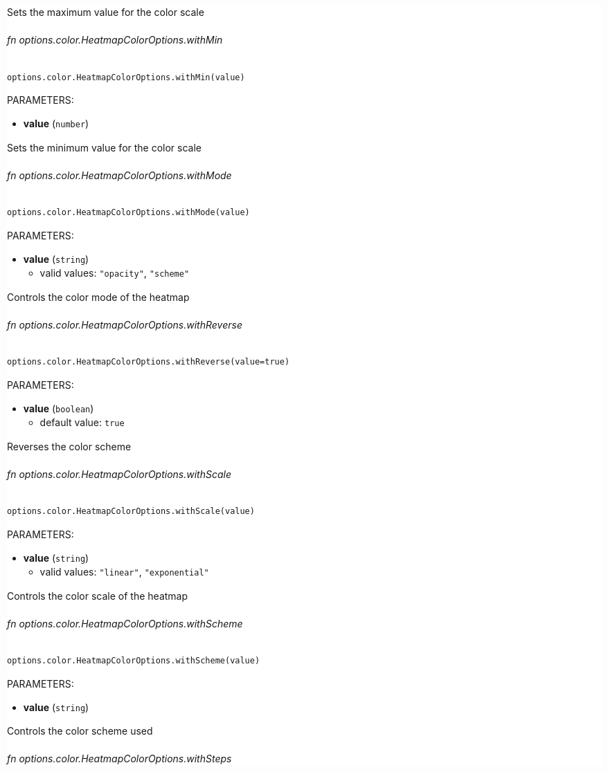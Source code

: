 Sets the maximum value for the color scale
###### fn options.color.HeatmapColorOptions.withMin

```jsonnet
options.color.HeatmapColorOptions.withMin(value)
```

PARAMETERS:

* **value** (`number`)

Sets the minimum value for the color scale
###### fn options.color.HeatmapColorOptions.withMode

```jsonnet
options.color.HeatmapColorOptions.withMode(value)
```

PARAMETERS:

* **value** (`string`)
   - valid values: `"opacity"`, `"scheme"`

Controls the color mode of the heatmap
###### fn options.color.HeatmapColorOptions.withReverse

```jsonnet
options.color.HeatmapColorOptions.withReverse(value=true)
```

PARAMETERS:

* **value** (`boolean`)
   - default value: `true`

Reverses the color scheme
###### fn options.color.HeatmapColorOptions.withScale

```jsonnet
options.color.HeatmapColorOptions.withScale(value)
```

PARAMETERS:

* **value** (`string`)
   - valid values: `"linear"`, `"exponential"`

Controls the color scale of the heatmap
###### fn options.color.HeatmapColorOptions.withScheme

```jsonnet
options.color.HeatmapColorOptions.withScheme(value)
```

PARAMETERS:

* **value** (`string`)

Controls the color scheme used
###### fn options.color.HeatmapColorOptions.withSteps
